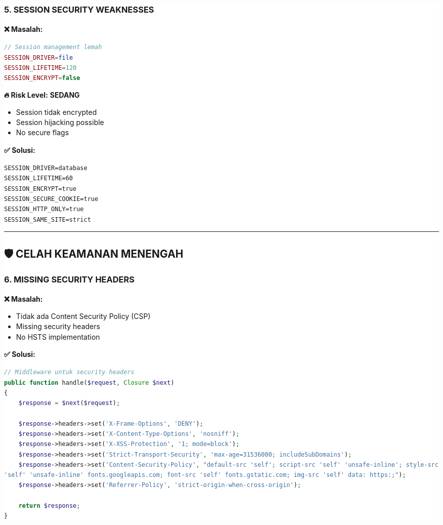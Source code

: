 
### **5. SESSION SECURITY WEAKNESSES**

**❌ Masalah:**
```php
// Session management lemah
SESSION_DRIVER=file
SESSION_LIFETIME=120
SESSION_ENCRYPT=false
```

**🔥 Risk Level:** **SEDANG**
- Session tidak encrypted
- Session hijacking possible
- No secure flags

**✅ Solusi:**
```env
SESSION_DRIVER=database
SESSION_LIFETIME=60
SESSION_ENCRYPT=true
SESSION_SECURE_COOKIE=true
SESSION_HTTP_ONLY=true
SESSION_SAME_SITE=strict
```

---

## 🛡️ **CELAH KEAMANAN MENENGAH**

### **6. MISSING SECURITY HEADERS**

**❌ Masalah:**
- Tidak ada Content Security Policy (CSP)
- Missing security headers
- No HSTS implementation

**✅ Solusi:**
```php
// Middleware untuk security headers
public function handle($request, Closure $next)
{
    $response = $next($request);
    
    $response->headers->set('X-Frame-Options', 'DENY');
    $response->headers->set('X-Content-Type-Options', 'nosniff');
    $response->headers->set('X-XSS-Protection', '1; mode=block');
    $response->headers->set('Strict-Transport-Security', 'max-age=31536000; includeSubDomains');
    $response->headers->set('Content-Security-Policy', "default-src 'self'; script-src 'self' 'unsafe-inline'; style-src 'self' 'unsafe-inline' fonts.googleapis.com; font-src 'self' fonts.gstatic.com; img-src 'self' data: https:;");
    $response->headers->set('Referrer-Policy', 'strict-origin-when-cross-origin');
    
    return $response;
}
```
